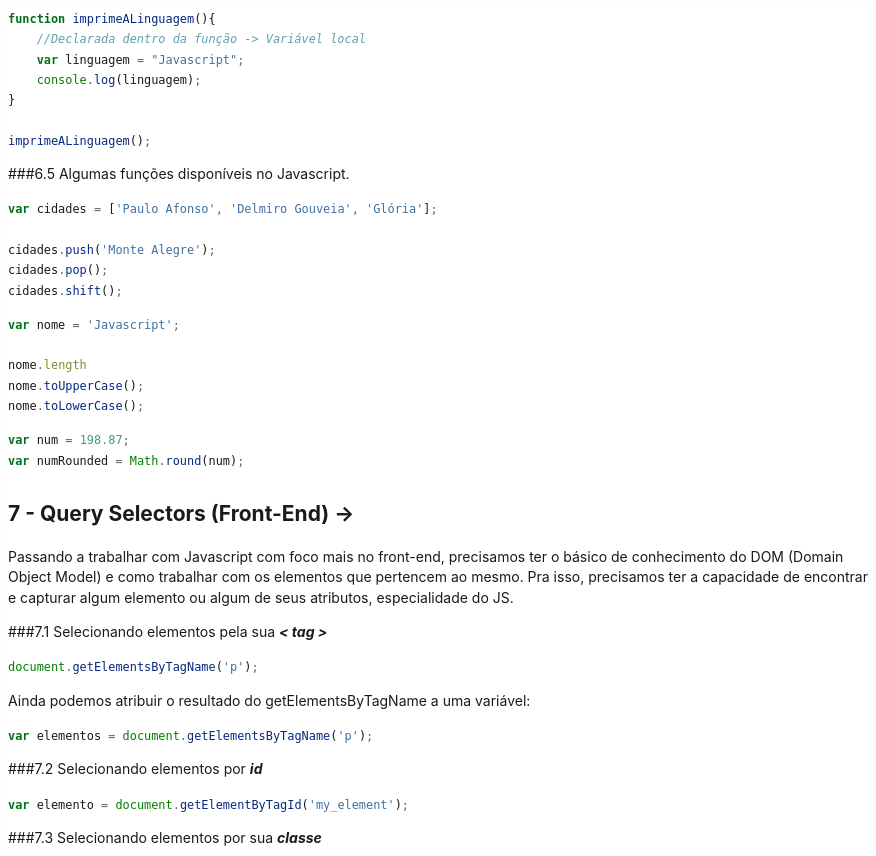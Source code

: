 ```javascript
function imprimeALinguagem(){
	//Declarada dentro da função -> Variável local
	var linguagem = "Javascript";
	console.log(linguagem);
}

imprimeALinguagem();
```

###6.5 Algumas funções disponíveis no Javascript.

```javascript
var cidades = ['Paulo Afonso', 'Delmiro Gouveia', 'Glória'];

cidades.push('Monte Alegre');
cidades.pop();
cidades.shift();
```

```javascript
var nome = 'Javascript';

nome.length
nome.toUpperCase();
nome.toLowerCase();
```

```javascript
var num = 198.87;
var numRounded = Math.round(num);
```

## 7 - Query Selectors (Front-End) ->

Passando a trabalhar com Javascript com foco mais no front-end, precisamos ter o básico de conhecimento do DOM (Domain Object Model) e como trabalhar com os elementos que pertencem ao mesmo. Pra isso, precisamos ter a capacidade de encontrar e capturar algum elemento ou algum de seus atributos, especialidade do JS.

###7.1 Selecionando elementos pela sua ***< tag >***

```javascript
document.getElementsByTagName('p');
```

Ainda podemos atribuir o resultado do getElementsByTagName a uma variável:

```javascript
var elementos = document.getElementsByTagName('p');
```

###7.2 Selecionando elementos por ***id***

```javascript
var elemento = document.getElementByTagId('my_element');
```

###7.3 Selecionando elementos por sua ***classe***
